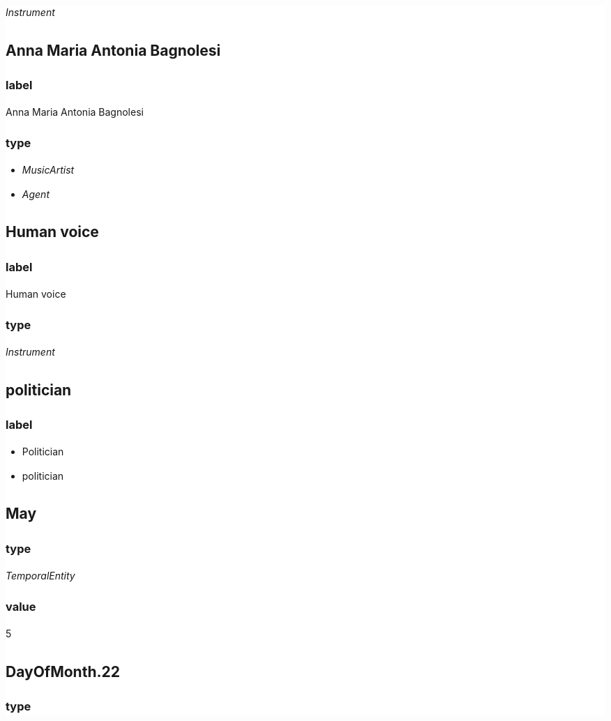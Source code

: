 
*Instrument*

## Anna Maria Antonia Bagnolesi

### label


Anna Maria Antonia Bagnolesi

### type

 - *MusicArtist*

 - *Agent*

## Human voice

### label


Human voice

### type


*Instrument*

## politician

### label

 - Politician

 - politician

## May

### type


*TemporalEntity*

### value


5

## DayOfMonth.22

### type

